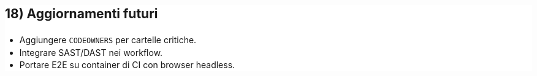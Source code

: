 
## 18) Aggiornamenti futuri
- Aggiungere `CODEOWNERS` per cartelle critiche.
- Integrare SAST/DAST nei workflow.
- Portare E2E su container di CI con browser headless.

